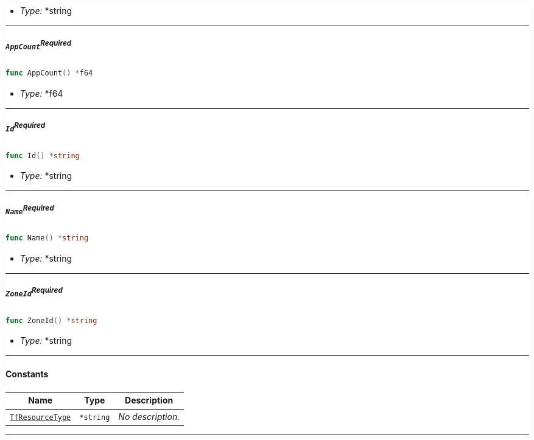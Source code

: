 - *Type:* *string

---

##### `AppCount`<sup>Required</sup> <a name="AppCount" id="@cdktf/provider-cloudflare.zeroTrustAccessTag.ZeroTrustAccessTag.property.appCount"></a>

```go
func AppCount() *f64
```

- *Type:* *f64

---

##### `Id`<sup>Required</sup> <a name="Id" id="@cdktf/provider-cloudflare.zeroTrustAccessTag.ZeroTrustAccessTag.property.id"></a>

```go
func Id() *string
```

- *Type:* *string

---

##### `Name`<sup>Required</sup> <a name="Name" id="@cdktf/provider-cloudflare.zeroTrustAccessTag.ZeroTrustAccessTag.property.name"></a>

```go
func Name() *string
```

- *Type:* *string

---

##### `ZoneId`<sup>Required</sup> <a name="ZoneId" id="@cdktf/provider-cloudflare.zeroTrustAccessTag.ZeroTrustAccessTag.property.zoneId"></a>

```go
func ZoneId() *string
```

- *Type:* *string

---

#### Constants <a name="Constants" id="Constants"></a>

| **Name** | **Type** | **Description** |
| --- | --- | --- |
| <code><a href="#@cdktf/provider-cloudflare.zeroTrustAccessTag.ZeroTrustAccessTag.property.tfResourceType">TfResourceType</a></code> | <code>*string</code> | *No description.* |

---